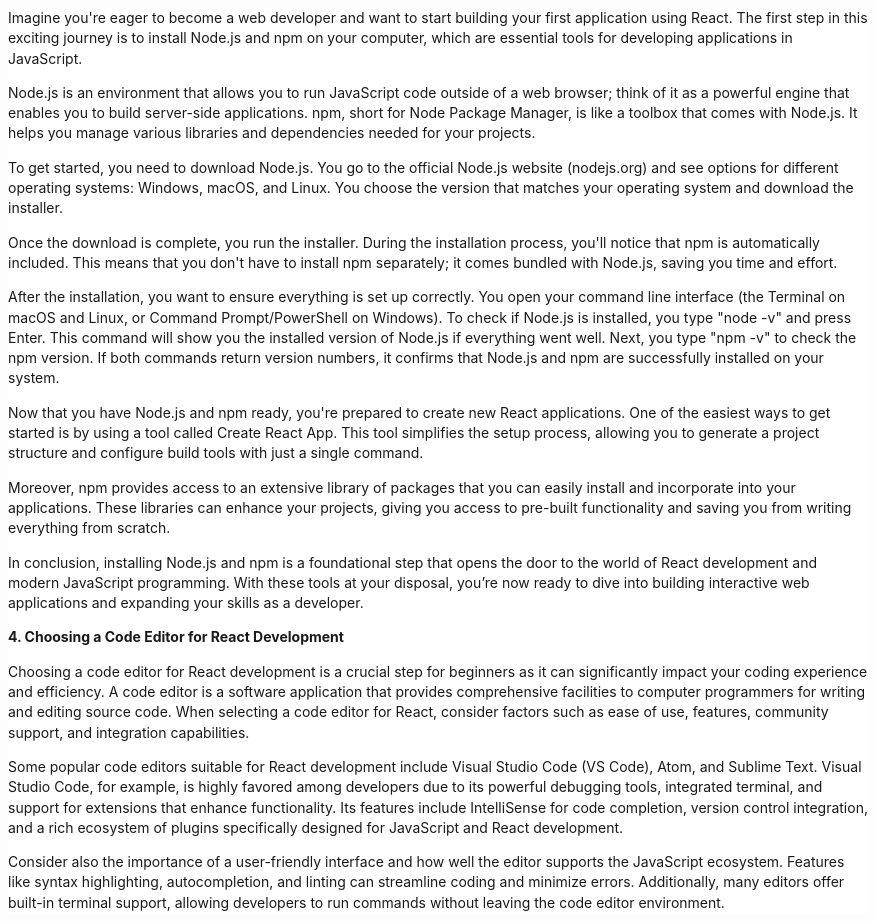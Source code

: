 Imagine you're eager to become a web developer and want to start building your first application using React. The first step in this exciting journey is to install Node.js and npm on your computer, which are essential tools for developing applications in JavaScript.

Node.js is an environment that allows you to run JavaScript code outside of a web browser; think of it as a powerful engine that enables you to build server-side applications. npm, short for Node Package Manager, is like a toolbox that comes with Node.js. It helps you manage various libraries and dependencies needed for your projects.

To get started, you need to download Node.js. You go to the official Node.js website (nodejs.org) and see options for different operating systems: Windows, macOS, and Linux. You choose the version that matches your operating system and download the installer.

Once the download is complete, you run the installer. During the installation process, you'll notice that npm is automatically included. This means that you don't have to install npm separately; it comes bundled with Node.js, saving you time and effort.

After the installation, you want to ensure everything is set up correctly. You open your command line interface (the Terminal on macOS and Linux, or Command Prompt/PowerShell on Windows). To check if Node.js is installed, you type "node -v" and press Enter. This command will show you the installed version of Node.js if everything went well. Next, you type "npm -v" to check the npm version. If both commands return version numbers, it confirms that Node.js and npm are successfully installed on your system.

Now that you have Node.js and npm ready, you're prepared to create new React applications. One of the easiest ways to get started is by using a tool called Create React App. This tool simplifies the setup process, allowing you to generate a project structure and configure build tools with just a single command.

Moreover, npm provides access to an extensive library of packages that you can easily install and incorporate into your applications. These libraries can enhance your projects, giving you access to pre-built functionality and saving you from writing everything from scratch.

In conclusion, installing Node.js and npm is a foundational step that opens the door to the world of React development and modern JavaScript programming. With these tools at your disposal, you’re now ready to dive into building interactive web applications and expanding your skills as a developer.



**4. Choosing a Code Editor for React Development** 



Choosing a code editor for React development is a crucial step for beginners as it can significantly impact your coding experience and efficiency. A code editor is a software application that provides comprehensive facilities to computer programmers for writing and editing source code. When selecting a code editor for React, consider factors such as ease of use, features, community support, and integration capabilities.

Some popular code editors suitable for React development include Visual Studio Code (VS Code), Atom, and Sublime Text. Visual Studio Code, for example, is highly favored among developers due to its powerful debugging tools, integrated terminal, and support for extensions that enhance functionality. Its features include IntelliSense for code completion, version control integration, and a rich ecosystem of plugins specifically designed for JavaScript and React development.

Consider also the importance of a user-friendly interface and how well the editor supports the JavaScript ecosystem. Features like syntax highlighting, autocompletion, and linting can streamline coding and minimize errors. Additionally, many editors offer built-in terminal support, allowing developers to run commands without leaving the code editor environment.
